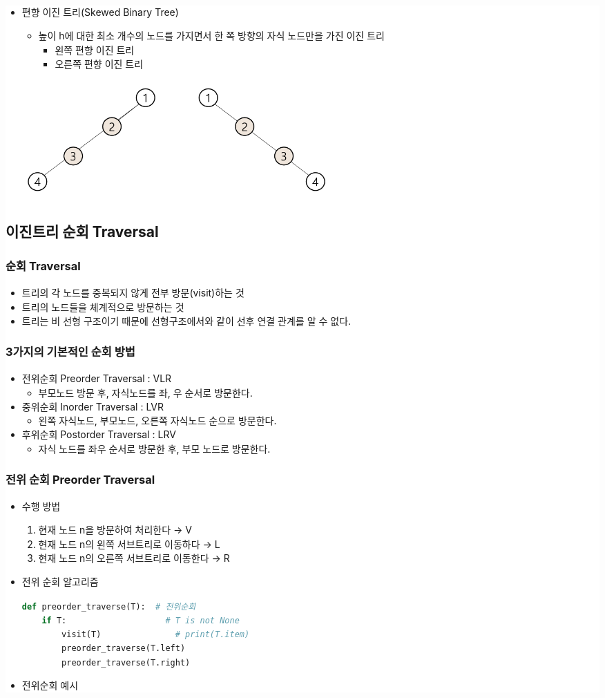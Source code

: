 - 편향 이진 트리(Skewed Binary Tree)
    - 높이 h에 대한 최소 개수의 노드를 가지면서 한 쪽 방향의 자식 노드만을 가진 이진 트리
        - 왼쪽 편향 이진 트리
        - 오른쪽 편향 이진 트리
        
    ![이진트리의종류_3](./images/이진트리의종류_3.png)
        

## 이진트리 순회 Traversal

### 순회 Traversal

- 트리의 각 노드를 중복되지 않게 전부 방문(visit)하는 것
- 트리의 노드들을 체계적으로 방문하는 것
- 트리는 비 선형 구조이기 때문에 선형구조에서와 같이 선후 연결 관계를 알 수 없다.

### 3가지의 기본적인 순회 방법

- 전위순회 Preorder Traversal : VLR
    - 부모노드 방문 후, 자식노드를 좌, 우 순서로 방문한다.
- 중위순회 Inorder Traversal : LVR
    - 왼쪽 자식노드, 부모노드, 오른쪽 자식노드 순으로 방문한다.
- 후위순회 Postorder Traversal : LRV
    - 자식 노드를 좌우 순서로 방문한 후, 부모 노드로 방문한다.

### 전위 순회 Preorder Traversal

- 수행 방법
    1. 현재 노드 n을 방문하여 처리한다 → V
    2. 현재 노드 n의 왼쪽 서브트리로 이동하다 → L
    3. 현재 노드 n의 오른쪽 서브트리로 이동한다 → R
- 전위 순회 알고리즘
    
    ```python
    def preorder_traverse(T):  # 전위순회
    	if T:                    # T is not None
    		visit(T)               # print(T.item)
    		preorder_traverse(T.left)
    		preorder_traverse(T.right)
    ```
    
- 전위순회 예시
    